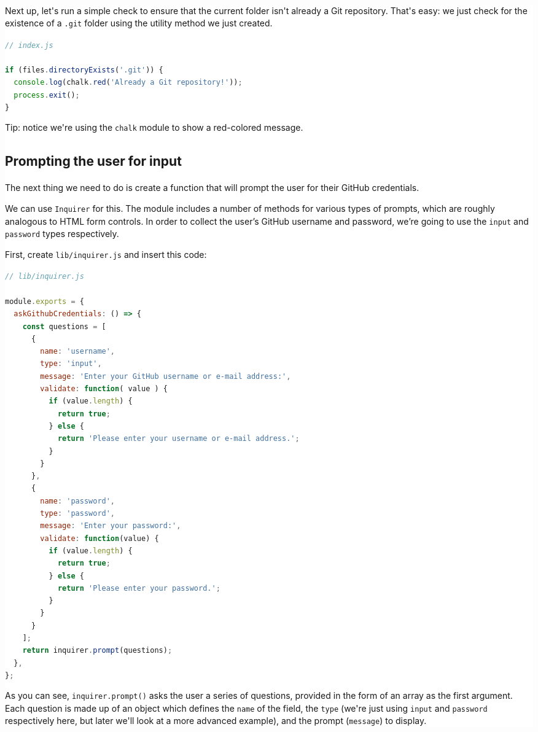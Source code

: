 Next up, let's run a simple check to ensure that the current folder isn't already a Git repository. That's easy: we just check for the existence of a `.git` folder using the utility method we just created.

```js
// index.js

if (files.directoryExists('.git')) {
  console.log(chalk.red('Already a Git repository!'));
  process.exit();
}
```

Tip: notice we're using the `chalk` module to show a red-colored message.

## Prompting the user for input

The next thing we need to do is create a function that will prompt the user for their GitHub credentials.

We can use `Inquirer` for this. The module includes a number of methods for various types of prompts, which are roughly analogous to HTML form controls. In order to collect the user’s GitHub username and password, we’re going to use the `input` and `password` types respectively.

First, create `lib/inquirer.js` and insert this code:

```js
// lib/inquirer.js

module.exports = {
  askGithubCredentials: () => {
    const questions = [
      {
        name: 'username',
        type: 'input',
        message: 'Enter your GitHub username or e-mail address:',
        validate: function( value ) {
          if (value.length) {
            return true;
          } else {
            return 'Please enter your username or e-mail address.';
          }
        }
      },
      {
        name: 'password',
        type: 'password',
        message: 'Enter your password:',
        validate: function(value) {
          if (value.length) {
            return true;
          } else {
            return 'Please enter your password.';
          }
        }
      }
    ];
    return inquirer.prompt(questions);
  },
};
```
As you can see, `inquirer.prompt()` asks the user a series of questions, provided in the form of an array as the first argument. Each question is made up of an object which defines the `name` of the field, the `type` (we're just using `input` and `password` respectively here, but later we'll look at a more advanced example), and the prompt (`message`) to display.
